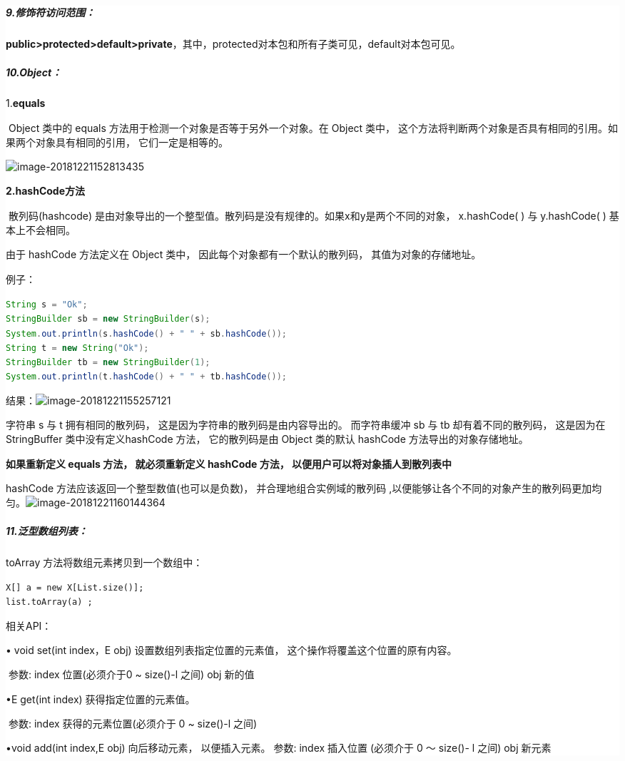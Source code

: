 ##### 9.修饰符访问范围：

​	**public>protected>default>private**，其中，protected对本包和所有子类可见，default对本包可见。

##### 10.Object：

1.**equals**

​	Object 类中的 equals 方法用于检测一个对象是否等于另外一个对象。在 Object 类中， 这个方法将判断两个对象是否具有相同的引用。如果两个对象具有相同的引用， 它们一定是相等的。

![image-20181221152813435](https://learningpics.oss-cn-shenzhen.aliyuncs.com/images/image-20181221152813435-5377293.png)

**2.hashCode方法**

​	散列码(hashcode) 是由对象导出的一个整型值。散列码是没有规律的。如果x和y是两个不同的对象， x.hashCode( ) 与 y.hashCode( ) 基本上不会相同。

由于 hashCode 方法定义在 Object 类中， 因此每个对象都有一个默认的散列码， 其值为对象的存储地址。	

例子：

```java
String s = "Ok";
StringBuilder sb = new StringBuilder(s); 
System.out.println(s.hashCode() + " " + sb.hashCode()); 
String t = new String("Ok");
StringBuilder tb = new StringBuilder(1); 
System.out.println(t.hashCode() + " " + tb.hashCode());
```

结果：![image-20181221155257121](https://learningpics.oss-cn-shenzhen.aliyuncs.com/images/image-20181221155257121-5378777.png)

字符串 s 与 t 拥有相同的散列码， 这是因为字符串的散列码是由内容导出的。 而字符串缓冲 sb 与 tb 却有着不同的散列码， 这是因为在 StringBuffer 类中没有定义hashCode 方法， 它的散列码是由 Object 类的默认 hashCode 方法导出的对象存储地址。

**如果重新定义 equals 方法， 就必须重新定义 hashCode 方法， 以便用户可以将对象插人到散列表中**

hashCode 方法应该返回一个整型数值(也可以是负数)， 并合理地组合实例域的散列码 ,以便能够让各个不同的对象产生的散列码更加均匀。![image-20181221160144364](https://learningpics.oss-cn-shenzhen.aliyuncs.com/images/image-20181221160144364-5379304.png)

##### 11.泛型数组列表：

 toArray 方法将数组元素拷贝到一个数组中：

```
X[] a = new X[List.size()]; 
list.toArray(a) ;
```

相关API：

• void set(int index，E obj)  设置数组列表指定位置的元素值， 这个操作将覆盖这个位置的原有内容。

​	参数:	 index 位置(必须介于0 ~ size()-l 之间)	obj 新的值

•E get(int index) 	获得指定位置的元素值。 

​	参数: index 获得的元素位置(必须介于 0 ~ size()-l 之间) 

•void add(int index,E obj) 	向后移动元素， 以便插入元素。
 	参数: index 插入位置 (必须介于 0 〜 size()- l 之间) 		obj 新元素 
